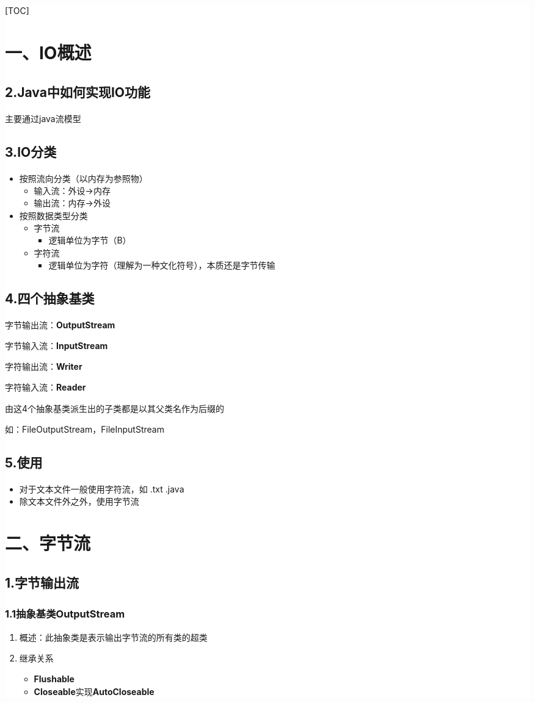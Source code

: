 [TOC]

# 一、IO概述

## 2.Java中如何实现IO功能

主要通过java流模型

## 3.IO分类

- 按照流向分类（以内存为参照物）
  - 输入流：外设→内存
  - 输出流：内存→外设
- 按照数据类型分类
  - 字节流
    - 逻辑单位为字节（B）
  - 字符流
    - 逻辑单位为字符（理解为一种文化符号），本质还是字节传输

## 4.四个抽象基类

字节输出流：**OutputStream**

字节输入流：**InputStream**

字符输出流：**Writer**

字符输入流：**Reader**

由这4个抽象基类派生出的子类都是以其父类名作为后缀的

如：FileOutputStream，FileInputStream

## 5.使用

- 对于文本文件一般使用字符流，如 .txt .java
- 除文本文件外之外，使用字节流

# 二、字节流

## 1.字节输出流

### 1.1抽象基类OutputStream

1. 概述：此抽象类是表示输出字节流的所有类的超类

2. 继承关系

   - **Flushable**
   - **Closeable**实现**AutoCloseable**
   